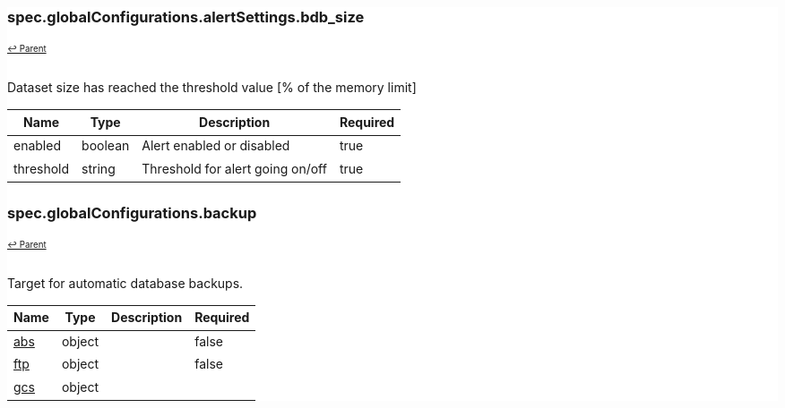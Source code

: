 
### spec.globalConfigurations.alertSettings.bdb_size
<sup><sup>[↩ Parent](#specglobalconfigurationsalertsettings)</sup></sup>

Dataset size has reached the threshold value [% of the memory limit]

<table>
    <thead>
        <tr>
            <th>Name</th>
            <th>Type</th>
            <th>Description</th>
            <th>Required</th>
        </tr>
    </thead>
    <tbody><tr>
        <td>enabled</td>
        <td>boolean</td>
        <td>
          Alert enabled or disabled<br/>
        </td>
        <td>true</td>
      </tr><tr>
        <td>threshold</td>
        <td>string</td>
        <td>
          Threshold for alert going on/off<br/>
        </td>
        <td>true</td>
      </tr></tbody>
</table>


### spec.globalConfigurations.backup
<sup><sup>[↩ Parent](#specglobalconfigurations)</sup></sup>

Target for automatic database backups.

<table>
    <thead>
        <tr>
            <th>Name</th>
            <th>Type</th>
            <th>Description</th>
            <th>Required</th>
        </tr>
    </thead>
    <tbody><tr>
        <td><a href="#specglobalconfigurationsbackupabs">abs</a></td>
        <td>object</td>
        <td>
          <br/>
        </td>
        <td>false</td>
      </tr><tr>
        <td><a href="#specglobalconfigurationsbackupftp">ftp</a></td>
        <td>object</td>
        <td>
          <br/>
        </td>
        <td>false</td>
      </tr><tr>
        <td><a href="#specglobalconfigurationsbackupgcs">gcs</a></td>
        <td>object</td>
        <td>